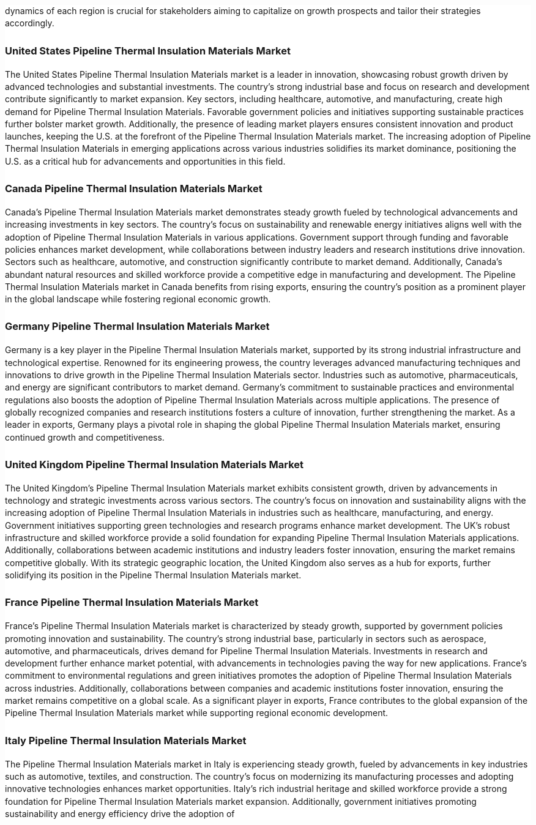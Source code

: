 dynamics of each region is crucial for stakeholders aiming to capitalize on growth prospects and tailor their strategies accordingly.</p><h3>United States Pipeline Thermal Insulation Materials Market</h3><p>The United States Pipeline Thermal Insulation Materials market is a leader in innovation, showcasing robust growth driven by advanced technologies and substantial investments. The country&rsquo;s strong industrial base and focus on research and development contribute significantly to market expansion. Key sectors, including healthcare, automotive, and manufacturing, create high demand for Pipeline Thermal Insulation Materials. Favorable government policies and initiatives supporting sustainable practices further bolster market growth. Additionally, the presence of leading market players ensures consistent innovation and product launches, keeping the U.S. at the forefront of the Pipeline Thermal Insulation Materials market. The increasing adoption of Pipeline Thermal Insulation Materials in emerging applications across various industries solidifies its market dominance, positioning the U.S. as a critical hub for advancements and opportunities in this field.</p><h3>Canada Pipeline Thermal Insulation Materials Market</h3><p>Canada&rsquo;s Pipeline Thermal Insulation Materials market demonstrates steady growth fueled by technological advancements and increasing investments in key sectors. The country&rsquo;s focus on sustainability and renewable energy initiatives aligns well with the adoption of Pipeline Thermal Insulation Materials in various applications. Government support through funding and favorable policies enhances market development, while collaborations between industry leaders and research institutions drive innovation. Sectors such as healthcare, automotive, and construction significantly contribute to market demand. Additionally, Canada&rsquo;s abundant natural resources and skilled workforce provide a competitive edge in manufacturing and development. The Pipeline Thermal Insulation Materials market in Canada benefits from rising exports, ensuring the country&rsquo;s position as a prominent player in the global landscape while fostering regional economic growth.</p><h3>Germany Pipeline Thermal Insulation Materials Market</h3><p>Germany is a key player in the Pipeline Thermal Insulation Materials market, supported by its strong industrial infrastructure and technological expertise. Renowned for its engineering prowess, the country leverages advanced manufacturing techniques and innovations to drive growth in the Pipeline Thermal Insulation Materials sector. Industries such as automotive, pharmaceuticals, and energy are significant contributors to market demand. Germany&rsquo;s commitment to sustainable practices and environmental regulations also boosts the adoption of Pipeline Thermal Insulation Materials across multiple applications. The presence of globally recognized companies and research institutions fosters a culture of innovation, further strengthening the market. As a leader in exports, Germany plays a pivotal role in shaping the global Pipeline Thermal Insulation Materials market, ensuring continued growth and competitiveness.</p><h3>United Kingdom Pipeline Thermal Insulation Materials Market</h3><p>The United Kingdom&rsquo;s Pipeline Thermal Insulation Materials market exhibits consistent growth, driven by advancements in technology and strategic investments across various sectors. The country&rsquo;s focus on innovation and sustainability aligns with the increasing adoption of Pipeline Thermal Insulation Materials in industries such as healthcare, manufacturing, and energy. Government initiatives supporting green technologies and research programs enhance market development. The UK&rsquo;s robust infrastructure and skilled workforce provide a solid foundation for expanding Pipeline Thermal Insulation Materials applications. Additionally, collaborations between academic institutions and industry leaders foster innovation, ensuring the market remains competitive globally. With its strategic geographic location, the United Kingdom also serves as a hub for exports, further solidifying its position in the Pipeline Thermal Insulation Materials market.</p><h3>France Pipeline Thermal Insulation Materials Market</h3><p>France&rsquo;s Pipeline Thermal Insulation Materials market is characterized by steady growth, supported by government policies promoting innovation and sustainability. The country&rsquo;s strong industrial base, particularly in sectors such as aerospace, automotive, and pharmaceuticals, drives demand for Pipeline Thermal Insulation Materials. Investments in research and development further enhance market potential, with advancements in technologies paving the way for new applications. France&rsquo;s commitment to environmental regulations and green initiatives promotes the adoption of Pipeline Thermal Insulation Materials across industries. Additionally, collaborations between companies and academic institutions foster innovation, ensuring the market remains competitive on a global scale. As a significant player in exports, France contributes to the global expansion of the Pipeline Thermal Insulation Materials market while supporting regional economic development.</p><h3>Italy Pipeline Thermal Insulation Materials Market</h3><p>The Pipeline Thermal Insulation Materials market in Italy is experiencing steady growth, fueled by advancements in key industries such as automotive, textiles, and construction. The country&rsquo;s focus on modernizing its manufacturing processes and adopting innovative technologies enhances market opportunities. Italy&rsquo;s rich industrial heritage and skilled workforce provide a strong foundation for Pipeline Thermal Insulation Materials market expansion. Additionally, government initiatives promoting sustainability and energy efficiency drive the adoption of